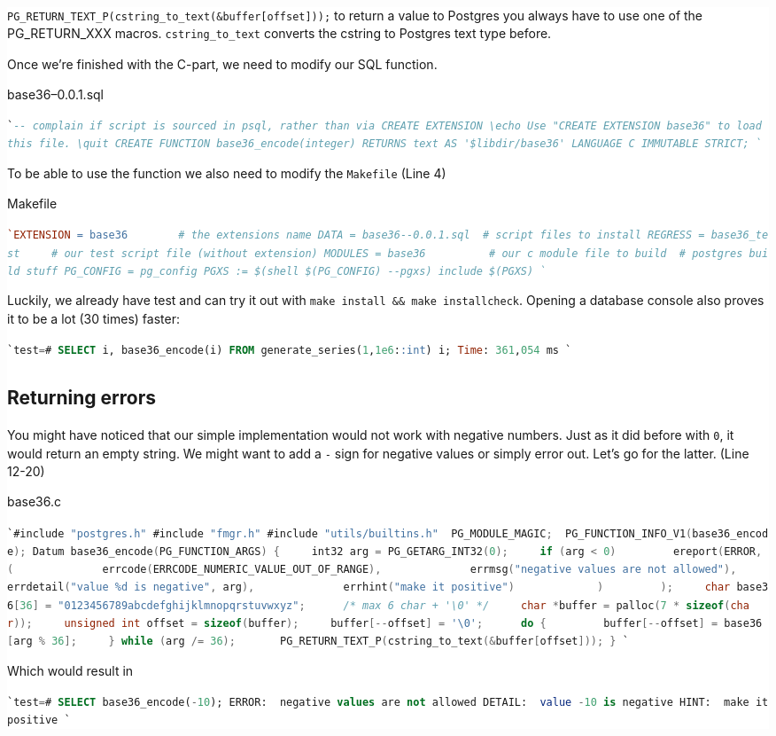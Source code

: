 `PG_RETURN_TEXT_P(cstring_to_text(&buffer[offset]));` to return a value to Postgres you always have to use one of the PG_RETURN_XXX macros. `cstring_to_text` converts the cstring to Postgres text type before.

Once we’re finished with the C-part, we need to modify our SQL function.

base36–0.0.1.sql

```sql
`-- complain if script is sourced in psql, rather than via CREATE EXTENSION \echo Use "CREATE EXTENSION base36" to load this file. \quit CREATE FUNCTION base36_encode(integer) RETURNS text AS '$libdir/base36' LANGUAGE C IMMUTABLE STRICT; `
```

To be able to use the function we also need to modify the `Makefile` (Line 4)

Makefile

```makefile
`EXTENSION = base36        # the extensions name DATA = base36--0.0.1.sql  # script files to install REGRESS = base36_test     # our test script file (without extension) MODULES = base36          # our c module file to build  # postgres build stuff PG_CONFIG = pg_config PGXS := $(shell $(PG_CONFIG) --pgxs) include $(PGXS) `
```

Luckily, we already have test and can try it out with `make install && make installcheck`. Opening a database console also proves it to be a lot (30 times) faster:

```sql
`test=# SELECT i, base36_encode(i) FROM generate_series(1,1e6::int) i; Time: 361,054 ms `
```

## Returning errors

You might have noticed that our simple implementation would not work with negative numbers. Just as it did before with `0`, it would return an empty string. We might want to add a `-` sign for negative values or simply error out. Let’s go for the latter. (Line 12-20)

base36.c

```c
`#include "postgres.h" #include "fmgr.h" #include "utils/builtins.h"  PG_MODULE_MAGIC;  PG_FUNCTION_INFO_V1(base36_encode); Datum base36_encode(PG_FUNCTION_ARGS) {     int32 arg = PG_GETARG_INT32(0);     if (arg < 0)         ereport(ERROR,             (              errcode(ERRCODE_NUMERIC_VALUE_OUT_OF_RANGE),              errmsg("negative values are not allowed"),              errdetail("value %d is negative", arg),              errhint("make it positive")             )         );     char base36[36] = "0123456789abcdefghijklmnopqrstuvwxyz";      /* max 6 char + '\0' */     char *buffer = palloc(7 * sizeof(char));     unsigned int offset = sizeof(buffer);     buffer[--offset] = '\0';      do {         buffer[--offset] = base36[arg % 36];     } while (arg /= 36);       PG_RETURN_TEXT_P(cstring_to_text(&buffer[offset])); } `
```

Which would result in

```sql
`test=# SELECT base36_encode(-10); ERROR:  negative values are not allowed DETAIL:  value -10 is negative HINT:  make it positive `
```
